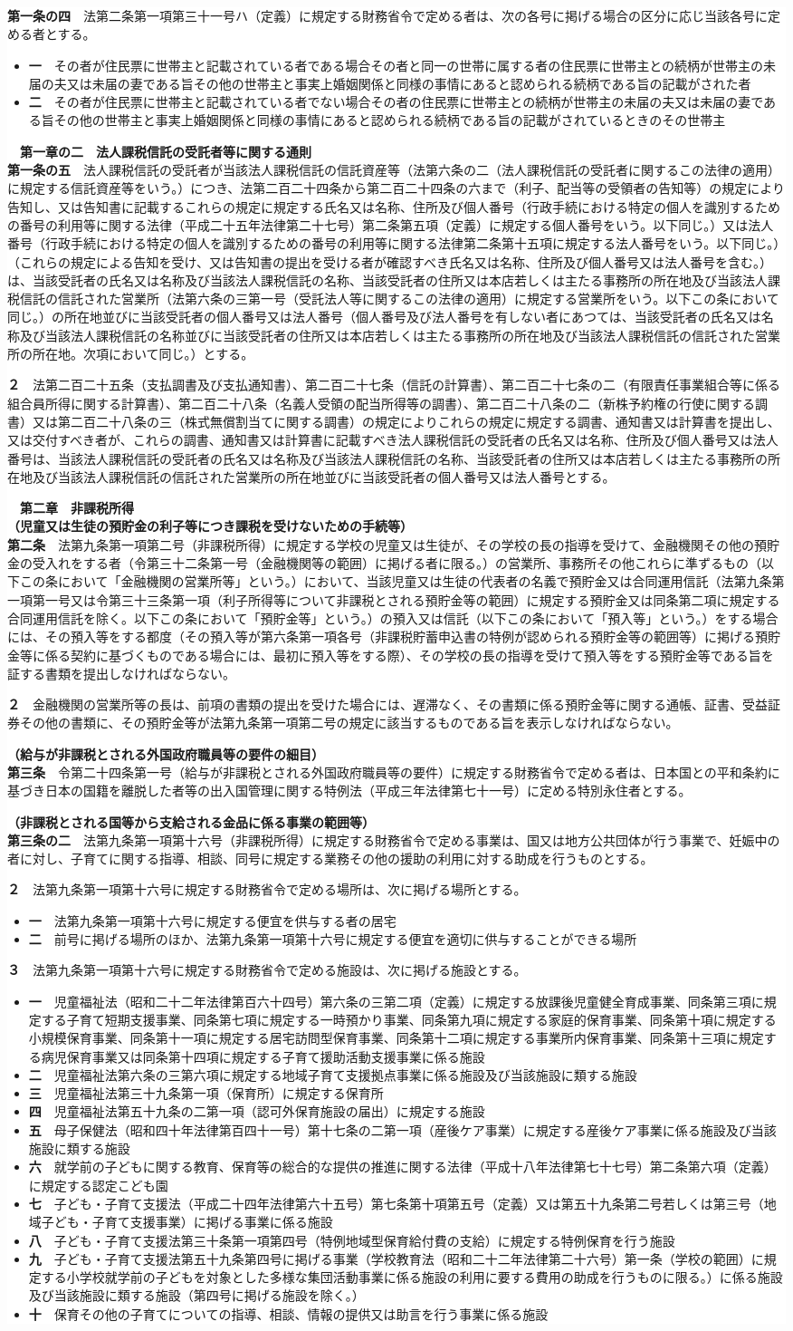 **第一条の四**　法第二条第一項第三十一号ハ（定義）に規定する財務省令で定める者は、次の各号に掲げる場合の区分に応じ当該各号に定める者とする。  
* **一**　その者が住民票に世帯主と記載されている者である場合その者と同一の世帯に属する者の住民票に世帯主との続柄が世帯主の未届の夫又は未届の妻である旨その他の世帯主と事実上婚姻関係と同様の事情にあると認められる続柄である旨の記載がされた者  
* **二**　その者が住民票に世帯主と記載されている者でない場合その者の住民票に世帯主との続柄が世帯主の未届の夫又は未届の妻である旨その他の世帯主と事実上婚姻関係と同様の事情にあると認められる続柄である旨の記載がされているときのその世帯主  
  
&emsp;**第一章の二　法人課税信託の受託者等に関する通則**  
**第一条の五**　法人課税信託の受託者が当該法人課税信託の信託資産等（法第六条の二（法人課税信託の受託者に関するこの法律の適用）に規定する信託資産等をいう。）につき、法第二百二十四条から第二百二十四条の六まで（利子、配当等の受領者の告知等）の規定により告知し、又は告知書に記載するこれらの規定に規定する氏名又は名称、住所及び個人番号（行政手続における特定の個人を識別するための番号の利用等に関する法律（平成二十五年法律第二十七号）第二条第五項（定義）に規定する個人番号をいう。以下同じ。）又は法人番号（行政手続における特定の個人を識別するための番号の利用等に関する法律第二条第十五項に規定する法人番号をいう。以下同じ。）（これらの規定による告知を受け、又は告知書の提出を受ける者が確認すべき氏名又は名称、住所及び個人番号又は法人番号を含む。）は、当該受託者の氏名又は名称及び当該法人課税信託の名称、当該受託者の住所又は本店若しくは主たる事務所の所在地及び当該法人課税信託の信託された営業所（法第六条の三第一号（受託法人等に関するこの法律の適用）に規定する営業所をいう。以下この条において同じ。）の所在地並びに当該受託者の個人番号又は法人番号（個人番号及び法人番号を有しない者にあつては、当該受託者の氏名又は名称及び当該法人課税信託の名称並びに当該受託者の住所又は本店若しくは主たる事務所の所在地及び当該法人課税信託の信託された営業所の所在地。次項において同じ。）とする。  
  
**２**　法第二百二十五条（支払調書及び支払通知書）、第二百二十七条（信託の計算書）、第二百二十七条の二（有限責任事業組合等に係る組合員所得に関する計算書）、第二百二十八条（名義人受領の配当所得等の調書）、第二百二十八条の二（新株予約権の行使に関する調書）又は第二百二十八条の三（株式無償割当てに関する調書）の規定によりこれらの規定に規定する調書、通知書又は計算書を提出し、又は交付すべき者が、これらの調書、通知書又は計算書に記載すべき法人課税信託の受託者の氏名又は名称、住所及び個人番号又は法人番号は、当該法人課税信託の受託者の氏名又は名称及び当該法人課税信託の名称、当該受託者の住所又は本店若しくは主たる事務所の所在地及び当該法人課税信託の信託された営業所の所在地並びに当該受託者の個人番号又は法人番号とする。  
  
&emsp;**第二章　非課税所得**  
**（児童又は生徒の預貯金の利子等につき課税を受けないための手続等）**  
**第二条**　法第九条第一項第二号（非課税所得）に規定する学校の児童又は生徒が、その学校の長の指導を受けて、金融機関その他の預貯金の受入れをする者（令第三十二条第一号（金融機関等の範囲）に掲げる者に限る。）の営業所、事務所その他これらに準ずるもの（以下この条において「金融機関の営業所等」という。）において、当該児童又は生徒の代表者の名義で預貯金又は合同運用信託（法第九条第一項第一号又は令第三十三条第一項（利子所得等について非課税とされる預貯金等の範囲）に規定する預貯金又は同条第二項に規定する合同運用信託を除く。以下この条において「預貯金等」という。）の預入又は信託（以下この条において「預入等」という。）をする場合には、その預入等をする都度（その預入等が第六条第一項各号（非課税貯蓄申込書の特例が認められる預貯金等の範囲等）に掲げる預貯金等に係る契約に基づくものである場合には、最初に預入等をする際）、その学校の長の指導を受けて預入等をする預貯金等である旨を証する書類を提出しなければならない。  
  
**２**　金融機関の営業所等の長は、前項の書類の提出を受けた場合には、遅滞なく、その書類に係る預貯金等に関する通帳、証書、受益証券その他の書類に、その預貯金等が法第九条第一項第二号の規定に該当するものである旨を表示しなければならない。  
  
**（給与が非課税とされる外国政府職員等の要件の細目）**  
**第三条**　令第二十四条第一号（給与が非課税とされる外国政府職員等の要件）に規定する財務省令で定める者は、日本国との平和条約に基づき日本の国籍を離脱した者等の出入国管理に関する特例法（平成三年法律第七十一号）に定める特別永住者とする。  
  
**（非課税とされる国等から支給される金品に係る事業の範囲等）**  
**第三条の二**　法第九条第一項第十六号（非課税所得）に規定する財務省令で定める事業は、国又は地方公共団体が行う事業で、妊娠中の者に対し、子育てに関する指導、相談、同号に規定する業務その他の援助の利用に対する助成を行うものとする。  
  
**２**　法第九条第一項第十六号に規定する財務省令で定める場所は、次に掲げる場所とする。  
* **一**　法第九条第一項第十六号に規定する便宜を供与する者の居宅  
* **二**　前号に掲げる場所のほか、法第九条第一項第十六号に規定する便宜を適切に供与することができる場所  
  
**３**　法第九条第一項第十六号に規定する財務省令で定める施設は、次に掲げる施設とする。  
* **一**　児童福祉法（昭和二十二年法律第百六十四号）第六条の三第二項（定義）に規定する放課後児童健全育成事業、同条第三項に規定する子育て短期支援事業、同条第七項に規定する一時預かり事業、同条第九項に規定する家庭的保育事業、同条第十項に規定する小規模保育事業、同条第十一項に規定する居宅訪問型保育事業、同条第十二項に規定する事業所内保育事業、同条第十三項に規定する病児保育事業又は同条第十四項に規定する子育て援助活動支援事業に係る施設  
* **二**　児童福祉法第六条の三第六項に規定する地域子育て支援拠点事業に係る施設及び当該施設に類する施設  
* **三**　児童福祉法第三十九条第一項（保育所）に規定する保育所  
* **四**　児童福祉法第五十九条の二第一項（認可外保育施設の届出）に規定する施設  
* **五**　母子保健法（昭和四十年法律第百四十一号）第十七条の二第一項（産後ケア事業）に規定する産後ケア事業に係る施設及び当該施設に類する施設  
* **六**　就学前の子どもに関する教育、保育等の総合的な提供の推進に関する法律（平成十八年法律第七十七号）第二条第六項（定義）に規定する認定こども園  
* **七**　子ども・子育て支援法（平成二十四年法律第六十五号）第七条第十項第五号（定義）又は第五十九条第二号若しくは第三号（地域子ども・子育て支援事業）に掲げる事業に係る施設  
* **八**　子ども・子育て支援法第三十条第一項第四号（特例地域型保育給付費の支給）に規定する特例保育を行う施設  
* **九**　子ども・子育て支援法第五十九条第四号に掲げる事業（学校教育法（昭和二十二年法律第二十六号）第一条（学校の範囲）に規定する小学校就学前の子どもを対象とした多様な集団活動事業に係る施設の利用に要する費用の助成を行うものに限る。）に係る施設及び当該施設に類する施設（第四号に掲げる施設を除く。）  
* **十**　保育その他の子育てについての指導、相談、情報の提供又は助言を行う事業に係る施設  
  